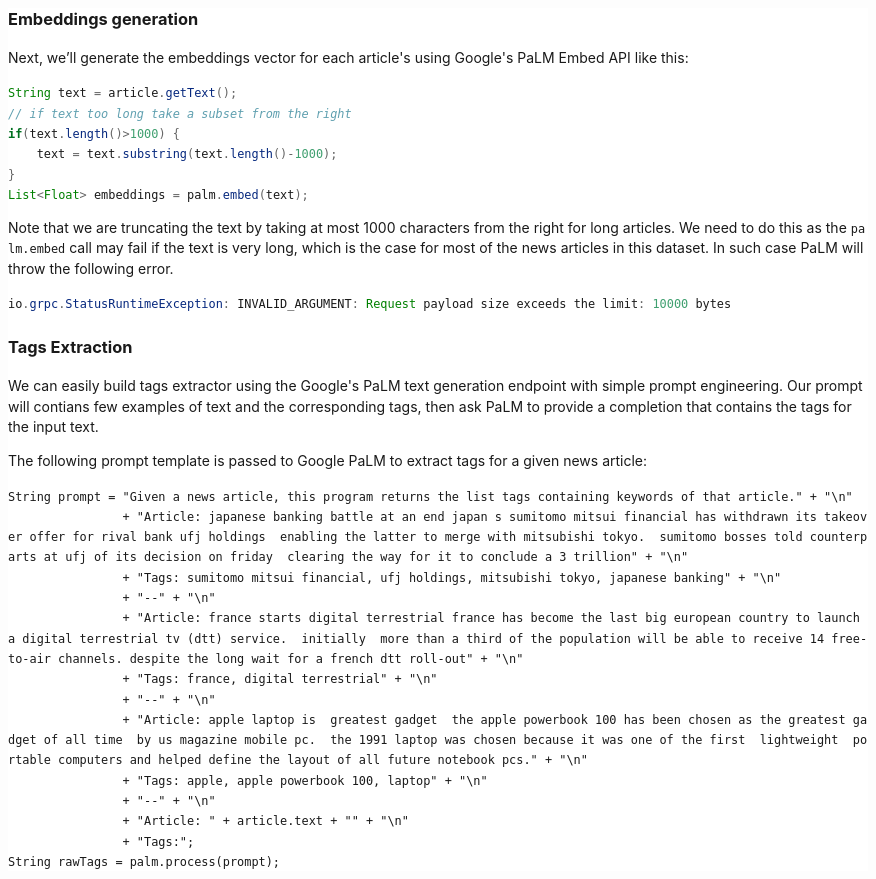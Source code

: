 ### Embeddings generation
Next, we’ll generate the embeddings vector for each article's using Google's PaLM Embed API like this: 

```java
String text = article.getText();
// if text too long take a subset from the right
if(text.length()>1000) {
    text = text.substring(text.length()-1000);
}
List<Float> embeddings = palm.embed(text);
```

Note that we are truncating the text by taking at most 1000 characters from the right for long articles. We need to do this as the `palm.embed` call may fail if the text is very long, which is the case for most of the news articles in this dataset. In such case PaLM will throw the following error.

```java
io.grpc.StatusRuntimeException: INVALID_ARGUMENT: Request payload size exceeds the limit: 10000 bytes
```

### Tags Extraction
We can easily build tags extractor using the Google's PaLM text generation endpoint with simple prompt engineering. Our prompt will contians few examples of text and the corresponding tags, then ask PaLM to provide a completion that contains the tags for the input text.

The following prompt template is passed to Google PaLM to extract tags for a given news article:
```
String prompt = "Given a news article, this program returns the list tags containing keywords of that article." + "\n"
                + "Article: japanese banking battle at an end japan s sumitomo mitsui financial has withdrawn its takeover offer for rival bank ufj holdings  enabling the latter to merge with mitsubishi tokyo.  sumitomo bosses told counterparts at ufj of its decision on friday  clearing the way for it to conclude a 3 trillion" + "\n"
                + "Tags: sumitomo mitsui financial, ufj holdings, mitsubishi tokyo, japanese banking" + "\n"
                + "--" + "\n"
                + "Article: france starts digital terrestrial france has become the last big european country to launch a digital terrestrial tv (dtt) service.  initially  more than a third of the population will be able to receive 14 free-to-air channels. despite the long wait for a french dtt roll-out" + "\n"
                + "Tags: france, digital terrestrial" + "\n"
                + "--" + "\n"
                + "Article: apple laptop is  greatest gadget  the apple powerbook 100 has been chosen as the greatest gadget of all time  by us magazine mobile pc.  the 1991 laptop was chosen because it was one of the first  lightweight  portable computers and helped define the layout of all future notebook pcs." + "\n"
                + "Tags: apple, apple powerbook 100, laptop" + "\n"
                + "--" + "\n"
                + "Article: " + article.text + "" + "\n"
                + "Tags:";
String rawTags = palm.process(prompt);
```
